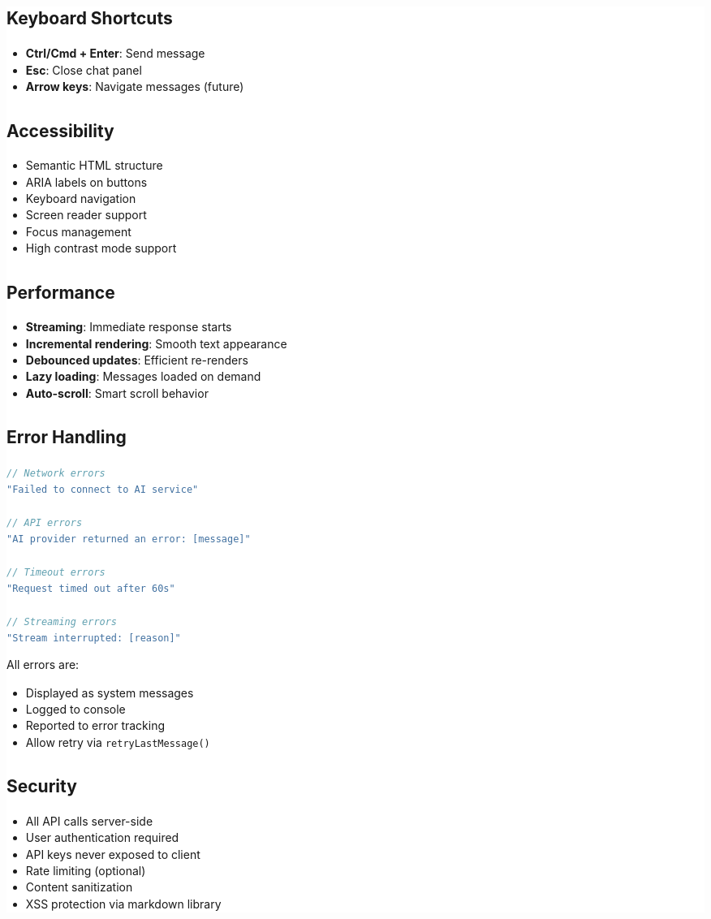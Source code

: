 ## Keyboard Shortcuts

- **Ctrl/Cmd + Enter**: Send message
- **Esc**: Close chat panel
- **Arrow keys**: Navigate messages (future)

## Accessibility

- Semantic HTML structure
- ARIA labels on buttons
- Keyboard navigation
- Screen reader support
- Focus management
- High contrast mode support

## Performance

- **Streaming**: Immediate response starts
- **Incremental rendering**: Smooth text appearance
- **Debounced updates**: Efficient re-renders
- **Lazy loading**: Messages loaded on demand
- **Auto-scroll**: Smart scroll behavior

## Error Handling

```typescript
// Network errors
"Failed to connect to AI service"

// API errors
"AI provider returned an error: [message]"

// Timeout errors
"Request timed out after 60s"

// Streaming errors
"Stream interrupted: [reason]"
```

All errors are:
- Displayed as system messages
- Logged to console
- Reported to error tracking
- Allow retry via `retryLastMessage()`

## Security

- All API calls server-side
- User authentication required
- API keys never exposed to client
- Rate limiting (optional)
- Content sanitization
- XSS protection via markdown library
